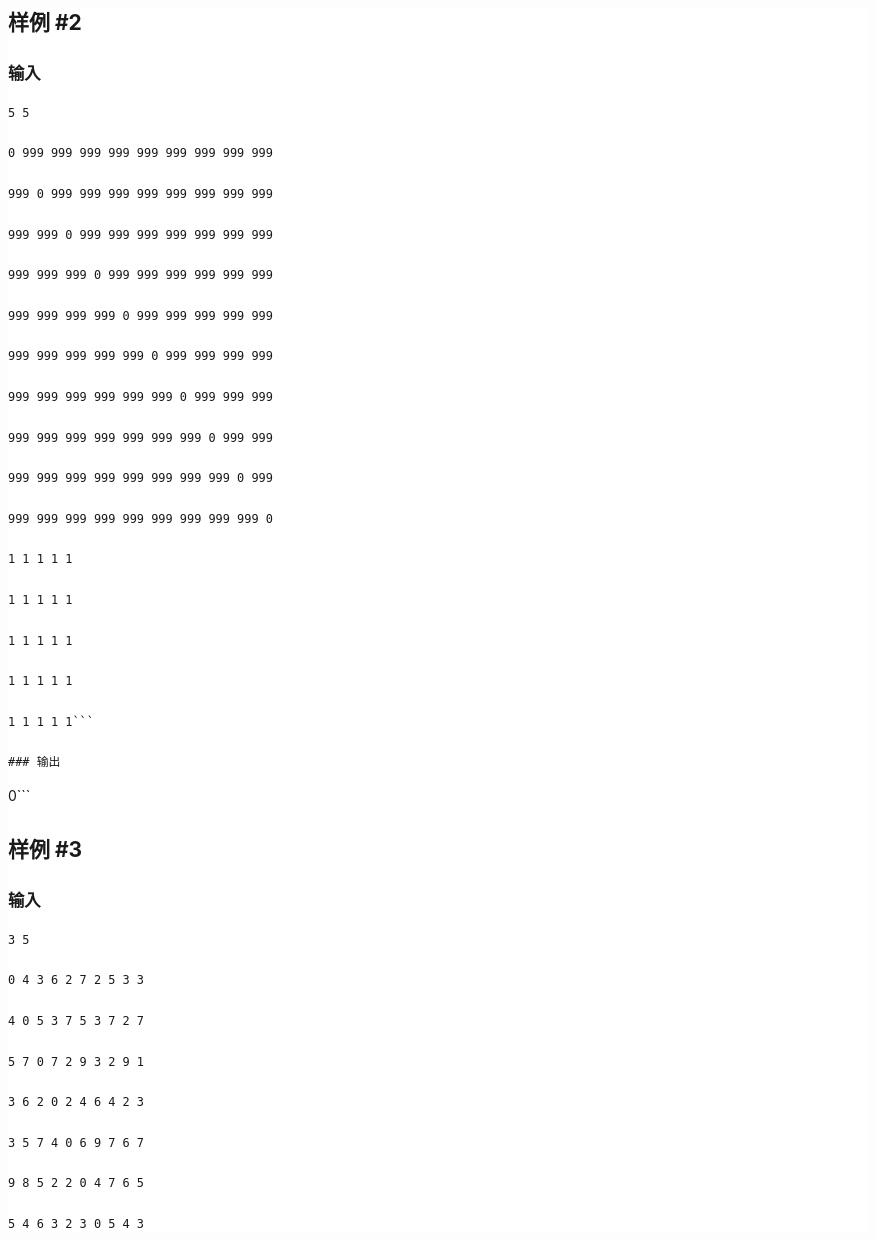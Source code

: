 ## 样例 #2

### 输入

```
5 5

0 999 999 999 999 999 999 999 999 999

999 0 999 999 999 999 999 999 999 999

999 999 0 999 999 999 999 999 999 999

999 999 999 0 999 999 999 999 999 999

999 999 999 999 0 999 999 999 999 999

999 999 999 999 999 0 999 999 999 999

999 999 999 999 999 999 0 999 999 999

999 999 999 999 999 999 999 0 999 999

999 999 999 999 999 999 999 999 0 999

999 999 999 999 999 999 999 999 999 0

1 1 1 1 1

1 1 1 1 1

1 1 1 1 1

1 1 1 1 1

1 1 1 1 1```

### 输出

```
0```

## 样例 #3

### 输入

```
3 5

0 4 3 6 2 7 2 5 3 3

4 0 5 3 7 5 3 7 2 7

5 7 0 7 2 9 3 2 9 1

3 6 2 0 2 4 6 4 2 3

3 5 7 4 0 6 9 7 6 7

9 8 5 2 2 0 4 7 6 5

5 4 6 3 2 3 0 5 4 3

```